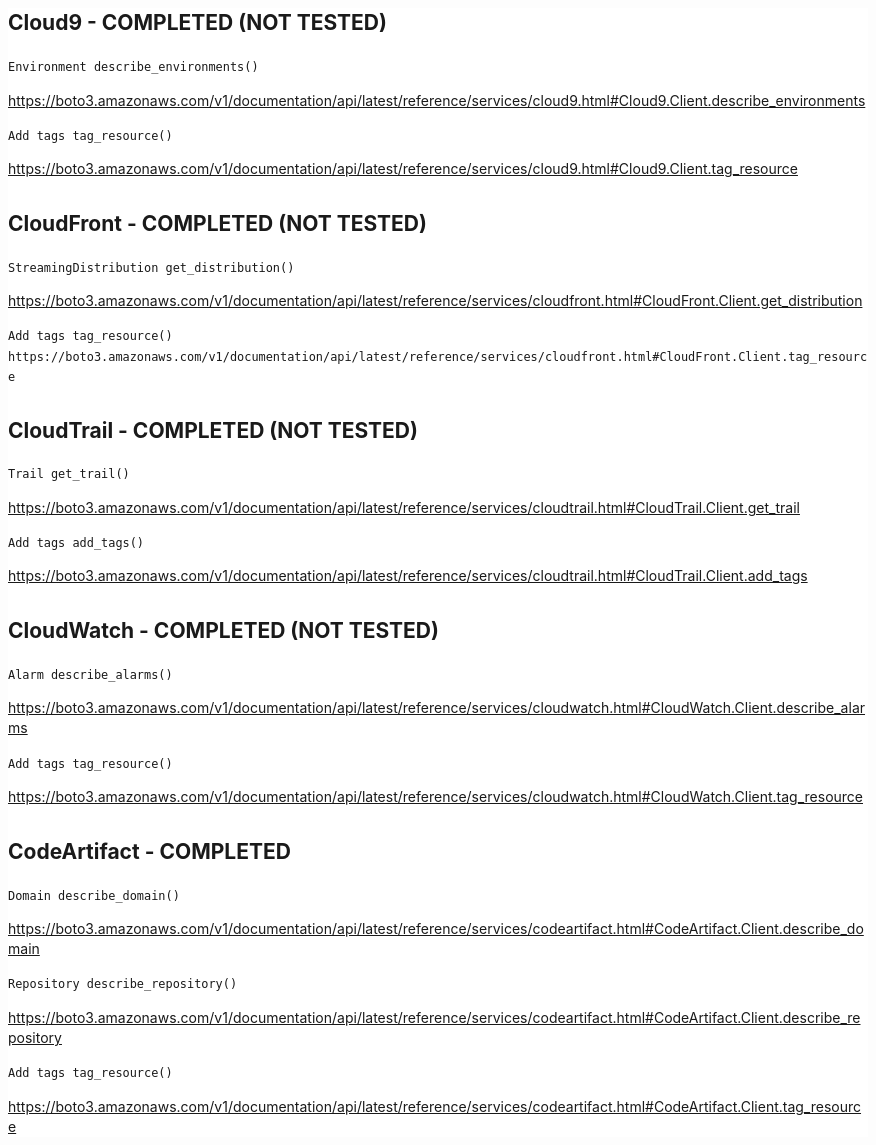 ## Cloud9  - COMPLETED (NOT TESTED)
```
Environment describe_environments()
```
https://boto3.amazonaws.com/v1/documentation/api/latest/reference/services/cloud9.html#Cloud9.Client.describe_environments
```
Add tags tag_resource()
```
https://boto3.amazonaws.com/v1/documentation/api/latest/reference/services/cloud9.html#Cloud9.Client.tag_resource

## CloudFront  - COMPLETED (NOT TESTED)
```
StreamingDistribution get_distribution()
```
https://boto3.amazonaws.com/v1/documentation/api/latest/reference/services/cloudfront.html#CloudFront.Client.get_distribution
```
Add tags tag_resource()
https://boto3.amazonaws.com/v1/documentation/api/latest/reference/services/cloudfront.html#CloudFront.Client.tag_resource
```

## CloudTrail  - COMPLETED (NOT TESTED)
```
Trail get_trail()
```
https://boto3.amazonaws.com/v1/documentation/api/latest/reference/services/cloudtrail.html#CloudTrail.Client.get_trail
```
Add tags add_tags()
```
https://boto3.amazonaws.com/v1/documentation/api/latest/reference/services/cloudtrail.html#CloudTrail.Client.add_tags

## CloudWatch  - COMPLETED (NOT TESTED)
```
Alarm describe_alarms()
```
https://boto3.amazonaws.com/v1/documentation/api/latest/reference/services/cloudwatch.html#CloudWatch.Client.describe_alarms
```
Add tags tag_resource()
```
https://boto3.amazonaws.com/v1/documentation/api/latest/reference/services/cloudwatch.html#CloudWatch.Client.tag_resource

## CodeArtifact  - COMPLETED
```
Domain describe_domain()
```
https://boto3.amazonaws.com/v1/documentation/api/latest/reference/services/codeartifact.html#CodeArtifact.Client.describe_domain
```
Repository describe_repository()
```
https://boto3.amazonaws.com/v1/documentation/api/latest/reference/services/codeartifact.html#CodeArtifact.Client.describe_repository
```
Add tags tag_resource()
```
https://boto3.amazonaws.com/v1/documentation/api/latest/reference/services/codeartifact.html#CodeArtifact.Client.tag_resource
